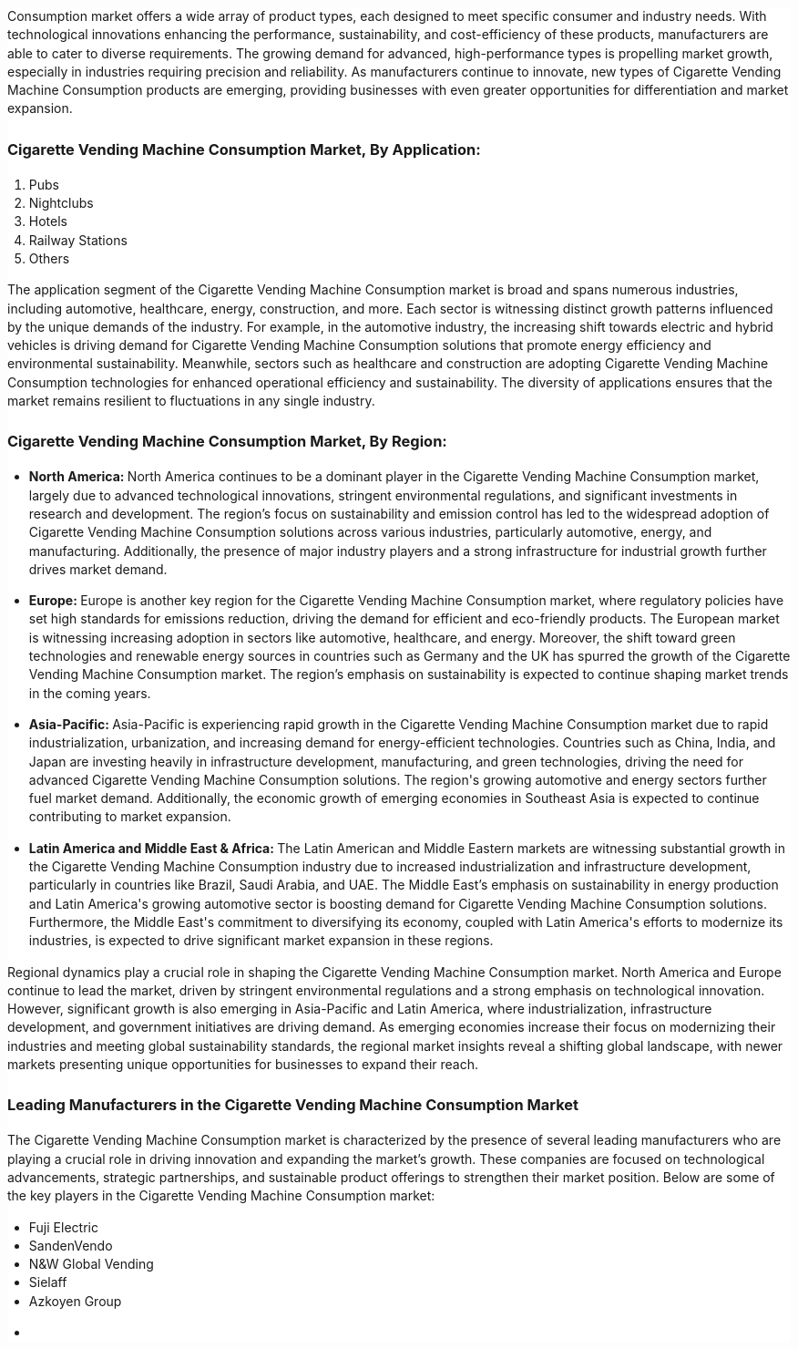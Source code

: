 Consumption market offers a wide array of product types, each designed to meet specific consumer and industry needs. With technological innovations enhancing the performance, sustainability, and cost-efficiency of these products, manufacturers are able to cater to diverse requirements. The growing demand for advanced, high-performance types is propelling market growth, especially in industries requiring precision and reliability. As manufacturers continue to innovate, new types of Cigarette Vending Machine Consumption products are emerging, providing businesses with even greater opportunities for differentiation and market expansion.</p><h3>Cigarette Vending Machine Consumption Market,&nbsp;By Application:</h3><ol><li>Pubs<li> Nightclubs<li> Hotels<li> Railway Stations<li> Others</li></ol><p>The application segment of the Cigarette Vending Machine Consumption market is broad and spans numerous industries, including automotive, healthcare, energy, construction, and more. Each sector is witnessing distinct growth patterns influenced by the unique demands of the industry. For example, in the automotive industry, the increasing shift towards electric and hybrid vehicles is driving demand for Cigarette Vending Machine Consumption solutions that promote energy efficiency and environmental sustainability. Meanwhile, sectors such as healthcare and construction are adopting Cigarette Vending Machine Consumption technologies for enhanced operational efficiency and sustainability. The diversity of applications ensures that the market remains resilient to fluctuations in any single industry.</p><h3>Cigarette Vending Machine Consumption Market, By Region:</h3><ul><li><p><strong>North America:&nbsp;</strong>North America continues to be a dominant player in the Cigarette Vending Machine Consumption market, largely due to advanced technological innovations, stringent environmental regulations, and significant investments in research and development. The region&rsquo;s focus on sustainability and emission control has led to the widespread adoption of Cigarette Vending Machine Consumption solutions across various industries, particularly automotive, energy, and manufacturing. Additionally, the presence of major industry players and a strong infrastructure for industrial growth further drives market demand.</p></li><li><p><strong><strong>Europe:&nbsp;</strong></strong>Europe is another key region for the Cigarette Vending Machine Consumption market, where regulatory policies have set high standards for emissions reduction, driving the demand for efficient and eco-friendly products. The European market is witnessing increasing adoption in sectors like automotive, healthcare, and energy. Moreover, the shift toward green technologies and renewable energy sources in countries such as Germany and the UK has spurred the growth of the Cigarette Vending Machine Consumption market. The region&rsquo;s emphasis on sustainability is expected to continue shaping market trends in the coming years.</p></li><li><p><strong><strong>Asia-Pacific:&nbsp;</strong></strong>Asia-Pacific is experiencing rapid growth in the Cigarette Vending Machine Consumption market due to rapid industrialization, urbanization, and increasing demand for energy-efficient technologies. Countries such as China, India, and Japan are investing heavily in infrastructure development, manufacturing, and green technologies, driving the need for advanced Cigarette Vending Machine Consumption solutions. The region's growing automotive and energy sectors further fuel market demand. Additionally, the economic growth of emerging economies in Southeast Asia is expected to continue contributing to market expansion.</p></li><li><p><strong><strong>Latin America and Middle East &amp; Africa:&nbsp;</strong></strong>The Latin American and Middle Eastern markets are witnessing substantial growth in the Cigarette Vending Machine Consumption industry due to increased industrialization and infrastructure development, particularly in countries like Brazil, Saudi Arabia, and UAE. The Middle East&rsquo;s emphasis on sustainability in energy production and Latin America's growing automotive sector is boosting demand for Cigarette Vending Machine Consumption solutions. Furthermore, the Middle East's commitment to diversifying its economy, coupled with Latin America's efforts to modernize its industries, is expected to drive significant market expansion in these regions.</p></li></ul><p>Regional dynamics play a crucial role in shaping the Cigarette Vending Machine Consumption market. North America and Europe continue to lead the market, driven by stringent environmental regulations and a strong emphasis on technological innovation. However, significant growth is also emerging in Asia-Pacific and Latin America, where industrialization, infrastructure development, and government initiatives are driving demand. As emerging economies increase their focus on modernizing their industries and meeting global sustainability standards, the regional market insights reveal a shifting global landscape, with newer markets presenting unique opportunities for businesses to expand their reach.</p><h3><strong>Leading Manufacturers in the Cigarette Vending Machine Consumption Market</strong></h3><p>The Cigarette Vending Machine Consumption market is characterized by the presence of several leading manufacturers who are playing a crucial role in driving innovation and expanding the market&rsquo;s growth. These companies are focused on technological advancements, strategic partnerships, and sustainable product offerings to strengthen their market position. Below are some of the key players in the Cigarette Vending Machine Consumption market:</p></div><div class="article-main__content" data-test-id="publishing-text-block"><ul><li><span class="">Fuji Electric<li> SandenVendo<li> N&W Global Vending<li> Sielaff<li> Azkoyen Group<li>